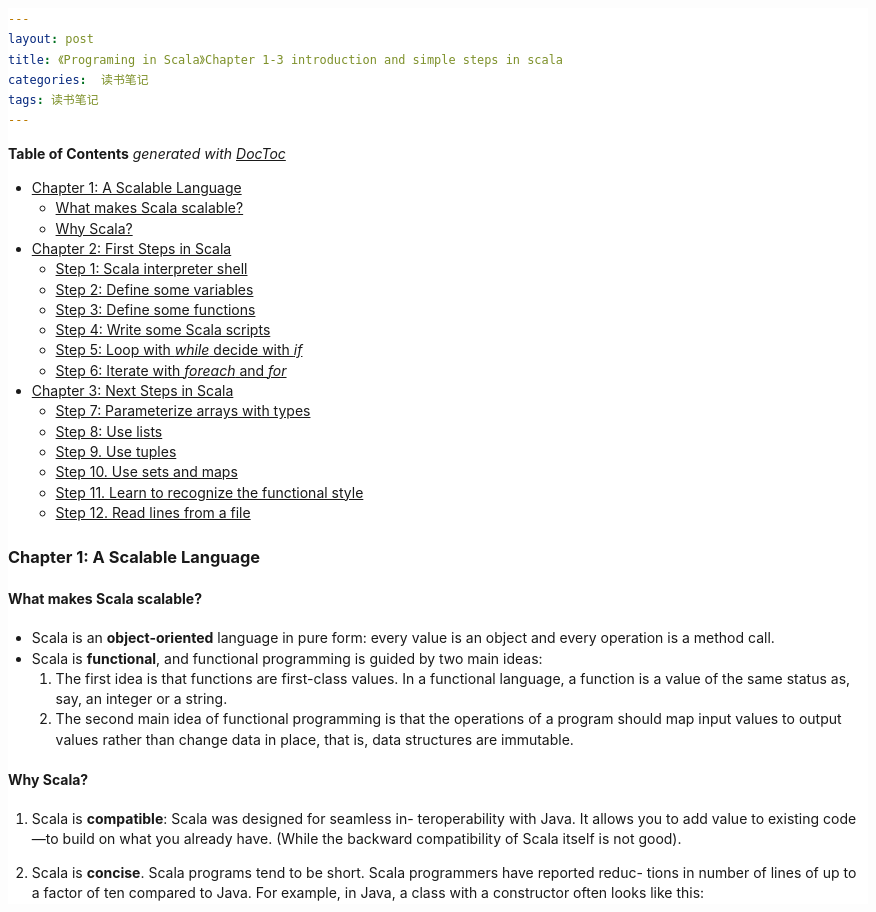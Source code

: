 ```yaml
---
layout: post
title: 《Programing in Scala》Chapter 1-3 introduction and simple steps in scala
categories:  读书笔记
tags: 读书笔记
---
```




**Table of Contents**  *generated with [DocToc](https://github.com/thlorenz/doctoc)*

- [Chapter 1: A Scalable Language](#chapter-1-a-scalable-language)
  - [What makes Scala scalable?](#what-makes-scala-scalable)
  - [Why Scala?](#why-scala)
- [Chapter 2: First Steps in Scala](#chapter-2-first-steps-in-scala)
  - [Step 1: Scala interpreter shell](#step-1-scala-interpreter-shell)
  - [Step 2: Define some variables](#step-2-define-some-variables)
  - [Step 3: Define some functions](#step-3-define-some-functions)
  - [Step 4: Write some Scala scripts](#step-4-write-some-scala-scripts)
  - [Step 5: Loop with *while* decide with *if*](#step-5-loop-with-while-decide-with-if)
  - [Step 6: Iterate with *foreach* and *for*](#step-6-iterate-with-foreach-and-for)
- [Chapter 3: Next Steps in Scala](#chapter-3-next-steps-in-scala)
  - [Step 7: Parameterize arrays with types](#step-7-parameterize-arrays-with-types)
  - [Step 8: Use lists](#step-8-use-lists)
  - [Step 9. Use tuples](#step-9-use-tuples)
  - [Step 10. Use sets and maps](#step-10-use-sets-and-maps)
  - [Step 11. Learn to recognize the functional style](#step-11-learn-to-recognize-the-functional-style)
  - [Step 12. Read lines from a file](#step-12-read-lines-from-a-file)




### Chapter 1: A Scalable Language

#### What makes Scala scalable?

- Scala is an **object-oriented** language in pure form: every value is an object and every operation is a method call.
- Scala is **functional**, and functional programming is guided by two main ideas:
    1. The first idea is that functions are first-class values. In a functional language, a function is a value of the same status as, say, an integer or a string.
    2. The second main idea of functional programming is that the operations of a program should map input values to output values rather than change data in place, that is, data structures are immutable.

#### Why Scala?

1) Scala is **compatible**: Scala was designed for seamless in- teroperability with Java. It allows you to add value to existing code—to build on what you already have. (While the backward compatibility of Scala itself is not good).

2) Scala is **concise**. Scala programs tend to be short. Scala programmers have reported reduc- tions in number of lines of up to a factor of ten compared to Java. For example, in Java, a class with a constructor often looks like this:
